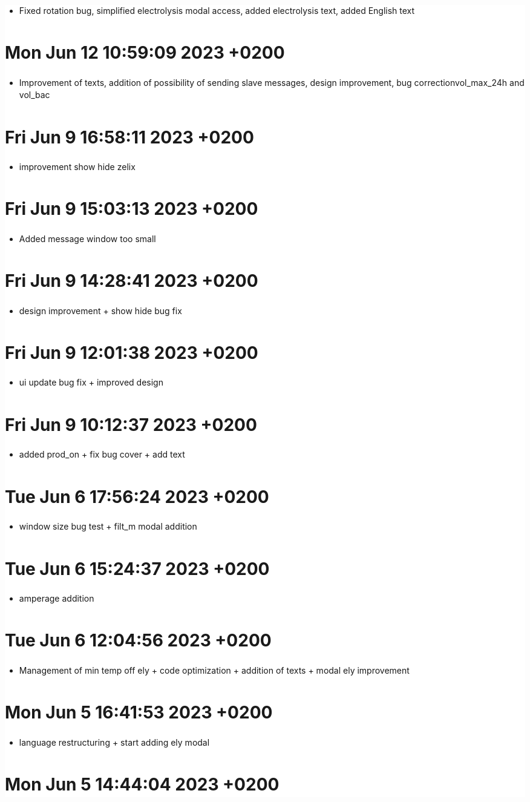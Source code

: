 - Fixed rotation bug, simplified electrolysis modal access, added electrolysis text, added English text

# Mon Jun 12 10:59:09 2023 +0200

- Improvement of texts, addition of possibility of sending slave messages, design improvement, bug correctionvol_max_24h and vol_bac

# Fri Jun 9 16:58:11 2023 +0200

- improvement show hide zelix

# Fri Jun 9 15:03:13 2023 +0200

- Added message window too small

# Fri Jun 9 14:28:41 2023 +0200

- design improvement + show hide bug fix

# Fri Jun 9 12:01:38 2023 +0200

- ui update bug fix + improved design

# Fri Jun 9 10:12:37 2023 +0200

- added prod_on + fix bug cover + add text

# Tue Jun 6 17:56:24 2023 +0200

- window size bug test + filt_m modal addition

# Tue Jun 6 15:24:37 2023 +0200

- amperage addition

# Tue Jun 6 12:04:56 2023 +0200

- Management of min temp off ely + code optimization + addition of texts + modal ely improvement

# Mon Jun 5 16:41:53 2023 +0200

- language restructuring + start adding ely modal

# Mon Jun 5 14:44:04 2023 +0200

